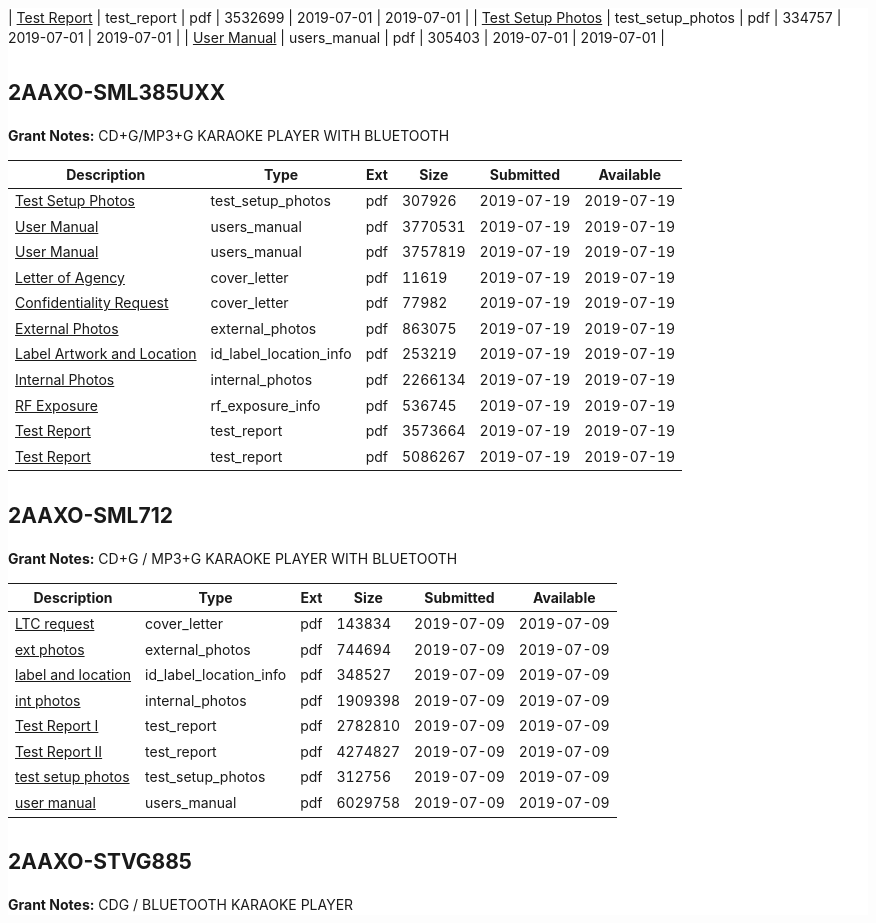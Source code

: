 | [Test Report](2AAXO-SDL9050/e95b4da5b9445a90245afb77d2ab7f11/4340460.pdf) | test_report | pdf | 3532699 | 2019-07-01 | 2019-07-01 |
| [Test Setup Photos](2AAXO-SDL9050/e95b4da5b9445a90245afb77d2ab7f11/4340461.pdf) | test_setup_photos | pdf | 334757 | 2019-07-01 | 2019-07-01 |
| [User Manual](2AAXO-SDL9050/e95b4da5b9445a90245afb77d2ab7f11/4340454.pdf) | users_manual | pdf | 305403 | 2019-07-01 | 2019-07-01 |
## 2AAXO-SML385UXX
**Grant Notes:** CD+G/MP3+G KARAOKE PLAYER WITH BLUETOOTH

| Description | Type | Ext | Size | Submitted | Available |
| ----------- | ---- | --- | ---- | --------- | --------- |
| [Test Setup Photos](2AAXO-SML385UXX/7178e8d90c6c93f2793d03512362932b/4363671.pdf) | test_setup_photos | pdf | 307926 | 2019-07-19 | 2019-07-19 |
| [User Manual](2AAXO-SML385UXX/7178e8d90c6c93f2793d03512362932b/4363662.pdf) | users_manual | pdf | 3770531 | 2019-07-19 | 2019-07-19 |
| [User Manual](2AAXO-SML385UXX/7178e8d90c6c93f2793d03512362932b/4363663.pdf) | users_manual | pdf | 3757819 | 2019-07-19 | 2019-07-19 |
| [Letter of Agency](2AAXO-SML385UXX/7178e8d90c6c93f2793d03512362932b/4363660.pdf) | cover_letter | pdf | 11619 | 2019-07-19 | 2019-07-19 |
| [Confidentiality Request](2AAXO-SML385UXX/7178e8d90c6c93f2793d03512362932b/4363661.pdf) | cover_letter | pdf | 77982 | 2019-07-19 | 2019-07-19 |
| [External Photos](2AAXO-SML385UXX/7178e8d90c6c93f2793d03512362932b/4363673.pdf) | external_photos | pdf | 863075 | 2019-07-19 | 2019-07-19 |
| [Label Artwork and Location](2AAXO-SML385UXX/7178e8d90c6c93f2793d03512362932b/4363672.pdf) | id_label_location_info | pdf | 253219 | 2019-07-19 | 2019-07-19 |
| [Internal Photos](2AAXO-SML385UXX/7178e8d90c6c93f2793d03512362932b/4363674.pdf) | internal_photos | pdf | 2266134 | 2019-07-19 | 2019-07-19 |
| [RF Exposure](2AAXO-SML385UXX/7178e8d90c6c93f2793d03512362932b/4363675.pdf) | rf_exposure_info | pdf | 536745 | 2019-07-19 | 2019-07-19 |
| [Test Report](2AAXO-SML385UXX/7178e8d90c6c93f2793d03512362932b/4363669.pdf) | test_report | pdf | 3573664 | 2019-07-19 | 2019-07-19 |
| [Test Report](2AAXO-SML385UXX/7178e8d90c6c93f2793d03512362932b/4363670.pdf) | test_report | pdf | 5086267 | 2019-07-19 | 2019-07-19 |
## 2AAXO-SML712
**Grant Notes:** CD+G / MP3+G KARAOKE PLAYER WITH BLUETOOTH

| Description | Type | Ext | Size | Submitted | Available |
| ----------- | ---- | --- | ---- | --------- | --------- |
| [LTC request](2AAXO-SML712/69a009ad2763761c9e385c5ca2743f55/4348680.pdf) | cover_letter | pdf | 143834 | 2019-07-09 | 2019-07-09 |
| [ext photos](2AAXO-SML712/69a009ad2763761c9e385c5ca2743f55/4348681.pdf) | external_photos | pdf | 744694 | 2019-07-09 | 2019-07-09 |
| [label and location](2AAXO-SML712/69a009ad2763761c9e385c5ca2743f55/4348682.pdf) | id_label_location_info | pdf | 348527 | 2019-07-09 | 2019-07-09 |
| [int photos](2AAXO-SML712/69a009ad2763761c9e385c5ca2743f55/4348685.pdf) | internal_photos | pdf | 1909398 | 2019-07-09 | 2019-07-09 |
| [Test Report I](2AAXO-SML712/69a009ad2763761c9e385c5ca2743f55/4348683.pdf) | test_report | pdf | 2782810 | 2019-07-09 | 2019-07-09 |
| [Test Report II](2AAXO-SML712/69a009ad2763761c9e385c5ca2743f55/4348684.pdf) | test_report | pdf | 4274827 | 2019-07-09 | 2019-07-09 |
| [test setup photos](2AAXO-SML712/69a009ad2763761c9e385c5ca2743f55/4348686.pdf) | test_setup_photos | pdf | 312756 | 2019-07-09 | 2019-07-09 |
| [user manual](2AAXO-SML712/69a009ad2763761c9e385c5ca2743f55/4348687.pdf) | users_manual | pdf | 6029758 | 2019-07-09 | 2019-07-09 |
## 2AAXO-STVG885
**Grant Notes:** CDG / BLUETOOTH KARAOKE PLAYER
